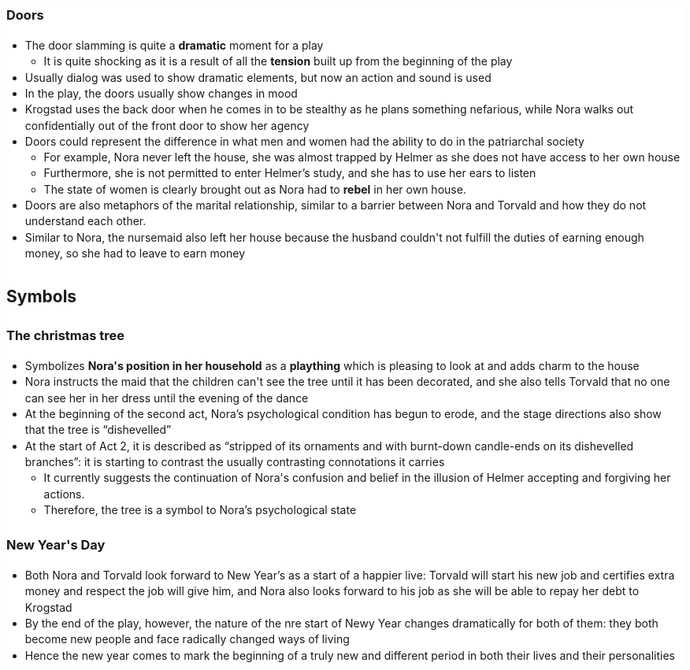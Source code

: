 
### Doors



*   The door slamming is quite a **dramatic** moment for a play
    *   It is quite shocking as it is a result of all the **tension** built up from the beginning of the play
*   Usually dialog was used to show dramatic elements, but now an action and sound is used
*   In the play, the doors usually show changes in mood
*   Krogstad uses the back door when he comes in to be stealthy as he plans something nefarious, while Nora walks out confidentially out of the front door to show her agency
*   Doors could represent the difference in what men and women had the ability to do in the patriarchal society
    *   For example, Nora never left the house, she was almost trapped by Helmer as she does not have access to her own house
    *   Furthermore, she is not permitted to enter Helmer’s study, and she has to use her ears to listen
    *   The state of women is clearly brought out as Nora had to **rebel** in her own house.
*   Doors are also metaphors of the marital relationship, similar to a barrier between Nora and Torvald and how they do not understand each other.
*   Similar to Nora, the nursemaid also left her house because the husband couldn't not fulfill the duties of earning enough money, so she had to leave to earn money


## Symbols


### The christmas tree



*   Symbolizes **Nora's position in her household** as a **plaything** which is pleasing to look at and adds charm to the house
*   Nora instructs the maid that the children can't see the tree until it has been decorated, and she also tells Torvald that no one can see her in her dress until the evening of the dance
*   At the beginning of the second act, Nora’s psychological condition has begun to erode, and the stage directions also show that the tree is “dishevelled”
*   At the start of Act 2, it is described as “stripped of its ornaments and with burnt-down candle-ends on its dishevelled branches”: it is starting to contrast the usually contrasting connotations it carries
    *   It currently suggests the continuation of Nora's confusion and belief in the illusion of Helmer accepting and forgiving her actions.
    *   Therefore, the tree is a symbol to Nora’s psychological state


### New Year's Day	



*   Both Nora and Torvald look forward to New Year’s as a start of a happier live: Torvald will start his new job and certifies extra money and respect the job will give him, and Nora also looks forward to his job as she will be able to repay her debt to Krogstad
*   By the end of the play, however, the nature of the nre start of Newy Year changes dramatically for both of them: they both become new people and face radically changed ways of living
*   Hence the new year comes to mark the beginning of a truly new and different period in both their lives and their personalities
